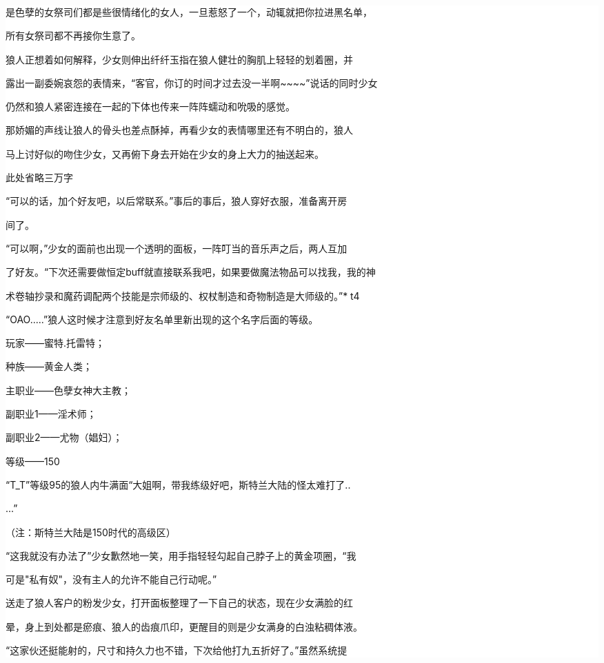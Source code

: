是色孽的女祭司们都是些很情绪化的女人，一旦惹怒了一个，动辄就把你拉进黑名单，

所有女祭司都不再接你生意了。

狼人正想着如何解释，少女则伸出纤纤玉指在狼人健壮的胸肌上轻轻的划着圈，并

露出一副委婉哀怨的表情来，“客官，你订的时间才过去没一半啊~~~~”说话的同时少女

仍然和狼人紧密连接在一起的下体也传来一阵阵蠕动和吮吸的感觉。

那娇媚的声线让狼人的骨头也差点酥掉，再看少女的表情哪里还有不明白的，狼人

马上讨好似的吻住少女，又再俯下身去开始在少女的身上大力的抽送起来。

此处省略三万字



“可以的话，加个好友吧，以后常联系。”事后的事后，狼人穿好衣服，准备离开房

间了。

“可以啊，”少女的面前也出现一个透明的面板，一阵叮当的音乐声之后，两人互加

了好友。“下次还需要做恒定buff就直接联系我吧，如果要做魔法物品可以找我，我的神

术卷轴抄录和魔药调配两个技能是宗师级的、权杖制造和奇物制造是大师级的。”*  t4



“OAO.....”狼人这时候才注意到好友名单里新出现的这个名字后面的等级。

玩家——蜜特.托雷特；



种族——黄金人类；

主职业——色孽女神大主教；

副职业1——淫术师；

副职业2——尤物（娼妇）；

等级——150



“T_T”等级95的狼人内牛满面“大姐啊，带我练级好吧，斯特兰大陆的怪太难打了..

...”



（注：斯特兰大陆是150时代的高级区）

“这我就没有办法了”少女歉然地一笑，用手指轻轻勾起自己脖子上的黄金项圈，“我

可是"私有奴"，没有主人的允许不能自己行动呢。”



送走了狼人客户的粉发少女，打开面板整理了一下自己的状态，现在少女满脸的红

晕，身上到处都是瘀痕、狼人的齿痕爪印，更醒目的则是少女满身的白浊粘稠体液。



“这家伙还挺能射的，尺寸和持久力也不错，下次给他打九五折好了。”虽然系统提
